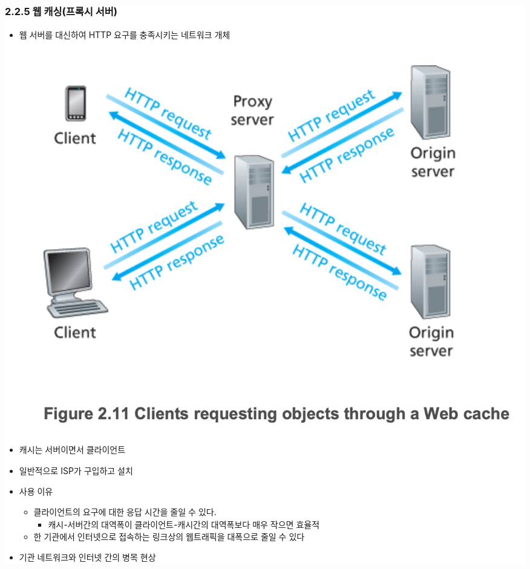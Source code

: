 
### 2.2.5 웹 캐싱(프록시 서버)
- 웹 서버를 대신하여 HTTP 요구를 충족시키는 네트워크 개체
![](image/CH.02애플리케이션계층-64dee.png)

- 캐시는 서버이면서 클라이언트
- 일반적으로 ISP가 구입하고 설치
- 사용 이유
  - 클라이언트의 요구에 대한 응답 시간을 줄일 수 있다.
    - 캐시-서버간의 대역폭이 클라이언트-캐시간의 대역폭보다 매우 작으면 효율적
  - 한 기관에서 인터넷으로 접속하는 링크상의 웹트래픽을 대폭으로 줄일 수 있다
- 기관 네트워크와 인터넷 간의 병목 현상